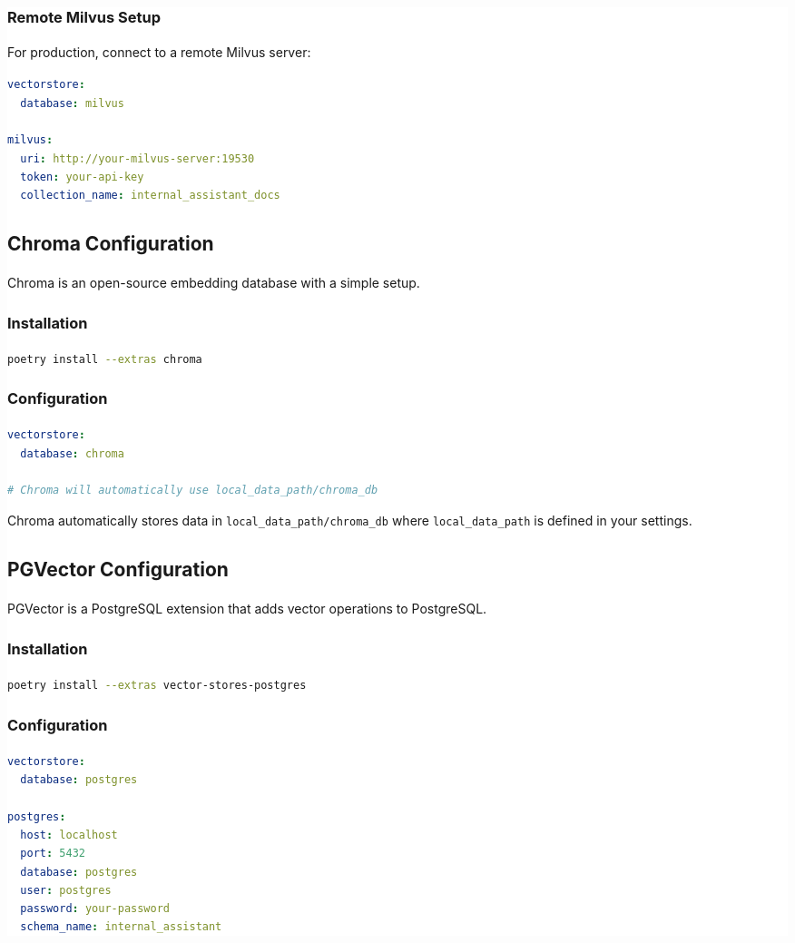 ### Remote Milvus Setup

For production, connect to a remote Milvus server:

```yaml
vectorstore:
  database: milvus

milvus:
  uri: http://your-milvus-server:19530
  token: your-api-key
  collection_name: internal_assistant_docs
```

## Chroma Configuration

Chroma is an open-source embedding database with a simple setup.

### Installation

```bash
poetry install --extras chroma
```

### Configuration

```yaml
vectorstore:
  database: chroma

# Chroma will automatically use local_data_path/chroma_db
```

Chroma automatically stores data in `local_data_path/chroma_db` where `local_data_path` is defined in your settings.

## PGVector Configuration

PGVector is a PostgreSQL extension that adds vector operations to PostgreSQL.

### Installation

```bash
poetry install --extras vector-stores-postgres
```

### Configuration

```yaml
vectorstore:
  database: postgres

postgres:
  host: localhost
  port: 5432
  database: postgres
  user: postgres
  password: your-password
  schema_name: internal_assistant
```
